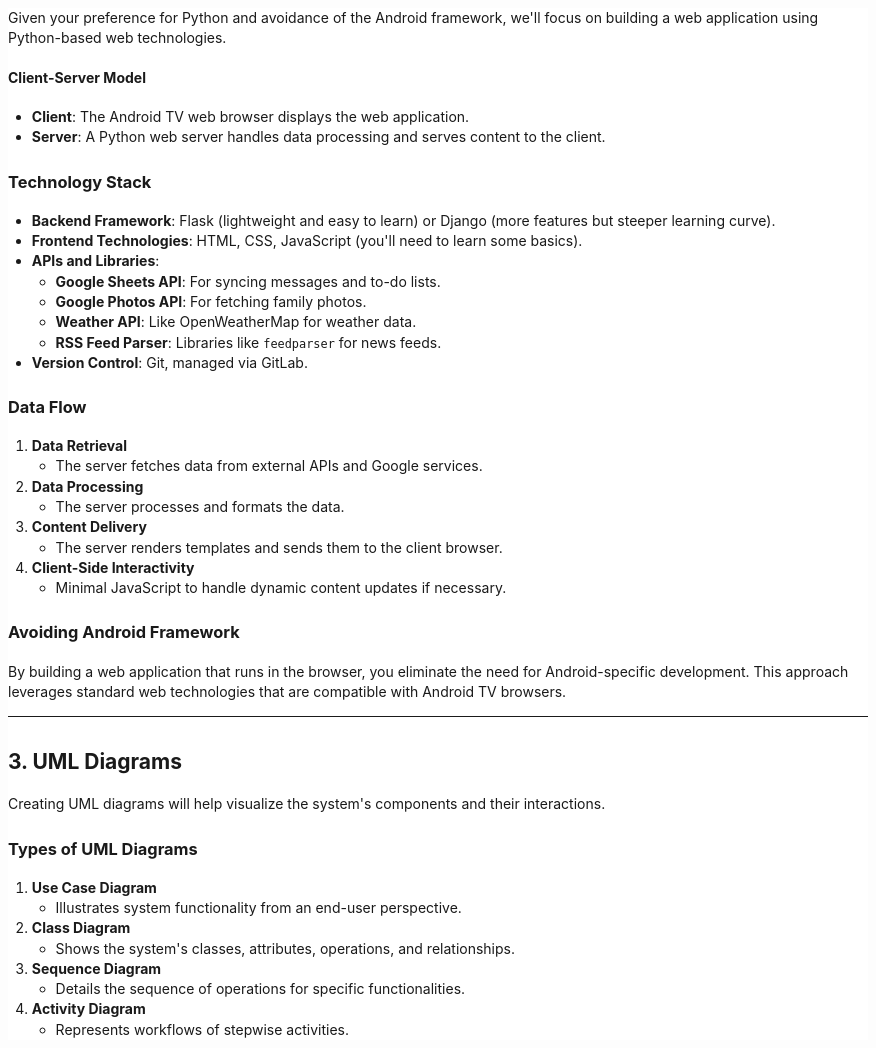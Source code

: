 Given your preference for Python and avoidance of the Android framework, we'll focus on building a web application using Python-based web technologies.

#### **Client-Server Model**

- **Client**: The Android TV web browser displays the web application.
- **Server**: A Python web server handles data processing and serves content to the client.

### **Technology Stack**

- **Backend Framework**: Flask (lightweight and easy to learn) or Django (more features but steeper learning curve).
- **Frontend Technologies**: HTML, CSS, JavaScript (you'll need to learn some basics).
- **APIs and Libraries**:
  - **Google Sheets API**: For syncing messages and to-do lists.
  - **Google Photos API**: For fetching family photos.
  - **Weather API**: Like OpenWeatherMap for weather data.
  - **RSS Feed Parser**: Libraries like `feedparser` for news feeds.
- **Version Control**: Git, managed via GitLab.

### **Data Flow**

1. **Data Retrieval**
   - The server fetches data from external APIs and Google services.
2. **Data Processing**
   - The server processes and formats the data.
3. **Content Delivery**
   - The server renders templates and sends them to the client browser.
4. **Client-Side Interactivity**
   - Minimal JavaScript to handle dynamic content updates if necessary.

### **Avoiding Android Framework**

By building a web application that runs in the browser, you eliminate the need for Android-specific development. This approach leverages standard web technologies that are compatible with Android TV browsers.

---

## **3. UML Diagrams**

Creating UML diagrams will help visualize the system's components and their interactions.

### **Types of UML Diagrams**

1. **Use Case Diagram**
   - Illustrates system functionality from an end-user perspective.
2. **Class Diagram**
   - Shows the system's classes, attributes, operations, and relationships.
3. **Sequence Diagram**
   - Details the sequence of operations for specific functionalities.
4. **Activity Diagram**
   - Represents workflows of stepwise activities.
